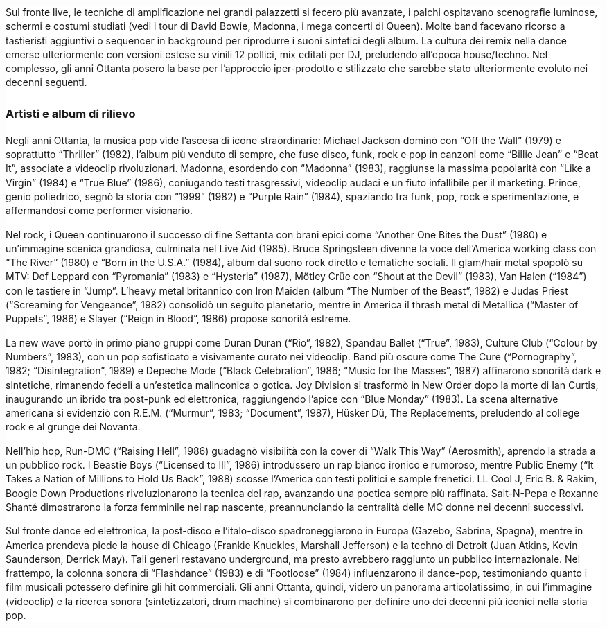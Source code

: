 Sul fronte live, le tecniche di amplificazione nei grandi palazzetti si fecero più avanzate, i palchi ospitavano scenografie luminose, schermi e costumi studiati (vedi i tour di David Bowie, Madonna, i mega concerti di Queen). Molte band facevano ricorso a tastieristi aggiuntivi o sequencer in background per riprodurre i suoni sintetici degli album. La cultura dei remix nella dance emerse ulteriormente con versioni estese su vinili 12 pollici, mix editati per DJ, preludendo all’epoca house/techno. Nel complesso, gli anni Ottanta posero la base per l’approccio iper-prodotto e stilizzato che sarebbe stato ulteriormente evoluto nei decenni seguenti.

### Artisti e album di rilievo

Negli anni Ottanta, la musica pop vide l’ascesa di icone straordinarie: Michael Jackson dominò con “Off the Wall” (1979) e soprattutto “Thriller” (1982), l’album più venduto di sempre, che fuse disco, funk, rock e pop in canzoni come “Billie Jean” e “Beat It”, associate a videoclip rivoluzionari. Madonna, esordendo con “Madonna” (1983), raggiunse la massima popolarità con “Like a Virgin” (1984) e “True Blue” (1986), coniugando testi trasgressivi, videoclip audaci e un fiuto infallibile per il marketing. Prince, genio poliedrico, segnò la storia con “1999” (1982) e “Purple Rain” (1984), spaziando tra funk, pop, rock e sperimentazione, e affermandosi come performer visionario.

Nel rock, i Queen continuarono il successo di fine Settanta con brani epici come “Another One Bites the Dust” (1980) e un’immagine scenica grandiosa, culminata nel Live Aid (1985). Bruce Springsteen divenne la voce dell’America working class con “The River” (1980) e “Born in the U.S.A.” (1984), album dal suono rock diretto e tematiche sociali. Il glam/hair metal spopolò su MTV: Def Leppard con “Pyromania” (1983) e “Hysteria” (1987), Mötley Crüe con “Shout at the Devil” (1983), Van Halen (“1984”) con le tastiere in “Jump”. L’heavy metal britannico con Iron Maiden (album “The Number of the Beast”, 1982) e Judas Priest (“Screaming for Vengeance”, 1982) consolidò un seguito planetario, mentre in America il thrash metal di Metallica (“Master of Puppets”, 1986) e Slayer (“Reign in Blood”, 1986) propose sonorità estreme.

La new wave portò in primo piano gruppi come Duran Duran (“Rio”, 1982), Spandau Ballet (“True”, 1983), Culture Club (“Colour by Numbers”, 1983), con un pop sofisticato e visivamente curato nei videoclip. Band più oscure come The Cure (“Pornography”, 1982; “Disintegration”, 1989) e Depeche Mode (“Black Celebration”, 1986; “Music for the Masses”, 1987) affinarono sonorità dark e sintetiche, rimanendo fedeli a un’estetica malinconica o gotica. Joy Division si trasformò in New Order dopo la morte di Ian Curtis, inaugurando un ibrido tra post-punk ed elettronica, raggiungendo l’apice con “Blue Monday” (1983). La scena alternative americana si evidenziò con R.E.M. (“Murmur”, 1983; “Document”, 1987), Hüsker Dü, The Replacements, preludendo al college rock e al grunge dei Novanta.

Nell’hip hop, Run-DMC (“Raising Hell”, 1986) guadagnò visibilità con la cover di “Walk This Way” (Aerosmith), aprendo la strada a un pubblico rock. I Beastie Boys (“Licensed to Ill”, 1986) introdussero un rap bianco ironico e rumoroso, mentre Public Enemy (“It Takes a Nation of Millions to Hold Us Back”, 1988) scosse l’America con testi politici e sample frenetici. LL Cool J, Eric B. & Rakim, Boogie Down Productions rivoluzionarono la tecnica del rap, avanzando una poetica sempre più raffinata. Salt-N-Pepa e Roxanne Shanté dimostrarono la forza femminile nel rap nascente, preannunciando la centralità delle MC donne nei decenni successivi.

Sul fronte dance ed elettronica, la post-disco e l’italo-disco spadroneggiarono in Europa (Gazebo, Sabrina, Spagna), mentre in America prendeva piede la house di Chicago (Frankie Knuckles, Marshall Jefferson) e la techno di Detroit (Juan Atkins, Kevin Saunderson, Derrick May). Tali generi restavano underground, ma presto avrebbero raggiunto un pubblico internazionale. Nel frattempo, la colonna sonora di “Flashdance” (1983) e di “Footloose” (1984) influenzarono il dance-pop, testimoniando quanto i film musicali potessero definire gli hit commerciali. Gli anni Ottanta, quindi, videro un panorama articolatissimo, in cui l’immagine (videoclip) e la ricerca sonora (sintetizzatori, drum machine) si combinarono per definire uno dei decenni più iconici nella storia pop.
